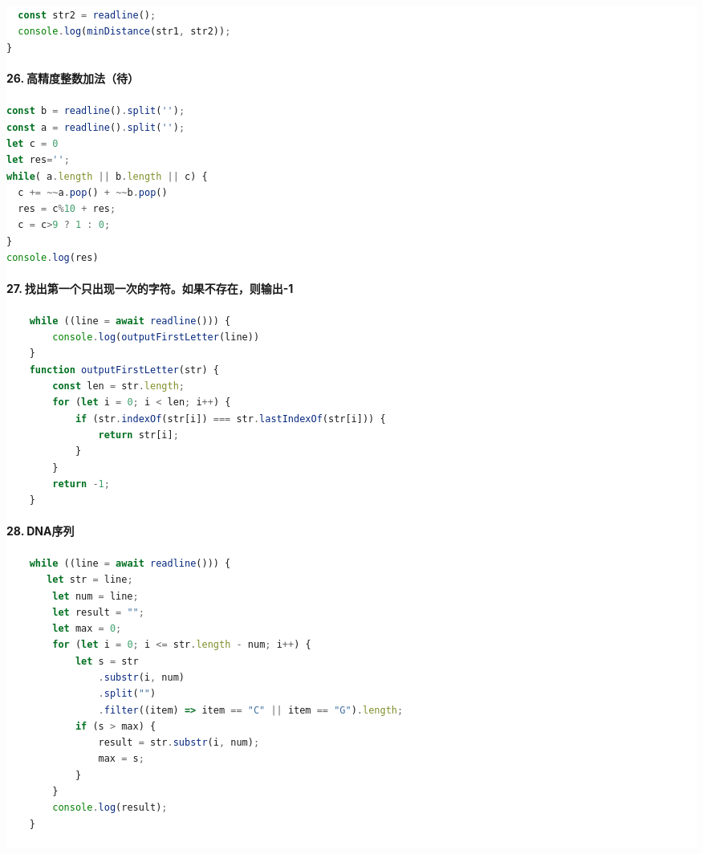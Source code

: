 ```javascript
  const str2 = readline();
  console.log(minDistance(str1, str2));
}

```

#### 26.  高精度整数加法（待）
```javascript
const b = readline().split('');
const a = readline().split('');
let c = 0
let res='';
while( a.length || b.length || c) {
  c += ~~a.pop() + ~~b.pop()
  res = c%10 + res;
  c = c>9 ? 1 : 0;
}
console.log(res)
```

#### 27.  找出第一个只出现一次的字符。如果不存在，则输出-1
```javascript
    while ((line = await readline())) {
        console.log(outputFirstLetter(line))
    }
    function outputFirstLetter(str) {
        const len = str.length;
        for (let i = 0; i < len; i++) {
            if (str.indexOf(str[i]) === str.lastIndexOf(str[i])) {
                return str[i];
            }
        }
        return -1;
    }
```

#### 28.  DNA序列
```javascript
    while ((line = await readline())) {
       let str = line;
        let num = line;
        let result = "";
        let max = 0;
        for (let i = 0; i <= str.length - num; i++) {
            let s = str
                .substr(i, num)
                .split("")
                .filter((item) => item == "C" || item == "G").length;
            if (s > max) {
                result = str.substr(i, num);
                max = s;
            }
        }
        console.log(result);
    }
   
```
